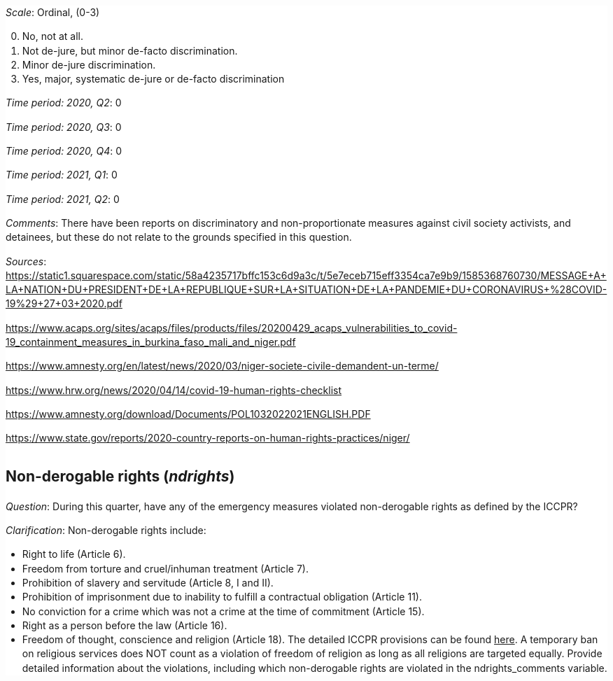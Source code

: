  

*Scale*: Ordinal, (0-3) 

 0. No, not at all. 
 1. Not de-jure, but minor de-facto discrimination.  
 2. Minor de-jure discrimination. 
 3. Yes, major, systematic de-jure or de-facto discrimination

 
*Time period: 2020, Q2*: 0

 
*Time period: 2020, Q3*: 0

 
*Time period: 2020, Q4*: 0

 
*Time period: 2021, Q1*: 0

 
*Time period: 2021, Q2*: 0

 

*Comments*:
 There have been reports on discriminatory and non-proportionate measures against civil society activists, and detainees, but these do not relate to the grounds specified in this question. 

*Sources*:
 https://static1.squarespace.com/static/58a4235717bffc153c6d9a3c/t/5e7eceb715eff3354ca7e9b9/1585368760730/MESSAGE+A+LA+NATION+DU+PRESIDENT+DE+LA+REPUBLIQUE+SUR+LA+SITUATION+DE+LA+PANDEMIE+DU+CORONAVIRUS+%28COVID-19%29+27+03+2020.pdf

https://www.acaps.org/sites/acaps/files/products/files/20200429_acaps_vulnerabilities_to_covid-19_containment_measures_in_burkina_faso_mali_and_niger.pdf

https://www.amnesty.org/en/latest/news/2020/03/niger-societe-civile-demandent-un-terme/

https://www.hrw.org/news/2020/04/14/covid-19-human-rights-checklist

https://www.amnesty.org/download/Documents/POL1032022021ENGLISH.PDF

https://www.state.gov/reports/2020-country-reports-on-human-rights-practices/niger/





## Non-derogable rights (*ndrights*) 

*Question*: During this quarter, have any of the emergency measures violated non-derogable rights as defined by the ICCPR? 

 

*Clarification*: Non-derogable rights include: 
 - Right to life (Article 6). 
 - Freedom from torture and cruel/inhuman treatment (Article 7).  
 - Prohibition of slavery and servitude (Article 8, I and II). 
 - Prohibition of imprisonment due to inability to fulfill a contractual obligation (Article 11). 
 - No conviction for a crime which was not a crime at the time of commitment (Article 15). 
 - Right as a person before the law (Article 16). 
 - Freedom of thought, conscience and religion (Article 18). The detailed ICCPR provisions can be found [here](www.ohchr.org/en/professionalinterest/pages/ccpr.aspx). A temporary ban on religious services does NOT count as a violation of freedom of religion as long as all religions are targeted equally. Provide detailed information about the violations, including which non-derogable rights are violated in the ndrights_comments variable.
